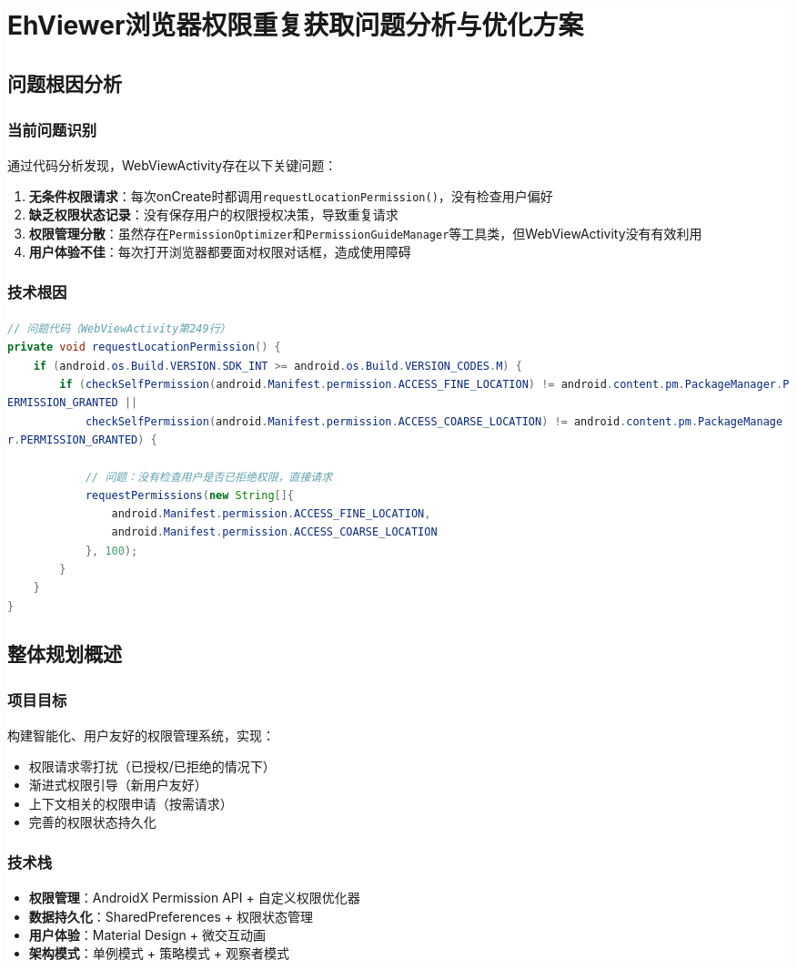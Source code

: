 # EhViewer浏览器权限重复获取问题分析与优化方案

## 问题根因分析

### 当前问题识别

通过代码分析发现，WebViewActivity存在以下关键问题：

1. **无条件权限请求**：每次onCreate时都调用`requestLocationPermission()`，没有检查用户偏好
2. **缺乏权限状态记录**：没有保存用户的权限授权决策，导致重复请求
3. **权限管理分散**：虽然存在`PermissionOptimizer`和`PermissionGuideManager`等工具类，但WebViewActivity没有有效利用
4. **用户体验不佳**：每次打开浏览器都要面对权限对话框，造成使用障碍

### 技术根因

```java
// 问题代码（WebViewActivity第249行）
private void requestLocationPermission() {
    if (android.os.Build.VERSION.SDK_INT >= android.os.Build.VERSION_CODES.M) {
        if (checkSelfPermission(android.Manifest.permission.ACCESS_FINE_LOCATION) != android.content.pm.PackageManager.PERMISSION_GRANTED ||
            checkSelfPermission(android.Manifest.permission.ACCESS_COARSE_LOCATION) != android.content.pm.PackageManager.PERMISSION_GRANTED) {
            
            // 问题：没有检查用户是否已拒绝权限，直接请求
            requestPermissions(new String[]{
                android.Manifest.permission.ACCESS_FINE_LOCATION,
                android.Manifest.permission.ACCESS_COARSE_LOCATION
            }, 100);
        }
    }
}
```

## 整体规划概述

### 项目目标

构建智能化、用户友好的权限管理系统，实现：
- 权限请求零打扰（已授权/已拒绝的情况下）
- 渐进式权限引导（新用户友好）
- 上下文相关的权限申请（按需请求）
- 完善的权限状态持久化

### 技术栈

- **权限管理**：AndroidX Permission API + 自定义权限优化器
- **数据持久化**：SharedPreferences + 权限状态管理
- **用户体验**：Material Design + 微交互动画
- **架构模式**：单例模式 + 策略模式 + 观察者模式
